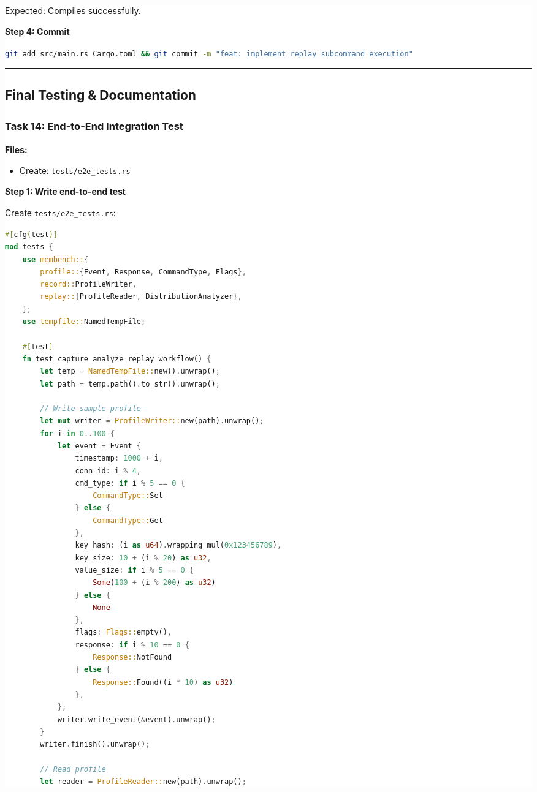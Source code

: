 Expected: Compiles successfully.

**Step 4: Commit**

```bash
git add src/main.rs Cargo.toml && git commit -m "feat: implement replay subcommand execution"
```

---

## Final Testing & Documentation

### Task 14: End-to-End Integration Test

**Files:**
- Create: `tests/e2e_tests.rs`

**Step 1: Write end-to-end test**

Create `tests/e2e_tests.rs`:
```rust
#[cfg(test)]
mod tests {
    use membench::{
        profile::{Event, Response, CommandType, Flags},
        record::ProfileWriter,
        replay::{ProfileReader, DistributionAnalyzer},
    };
    use tempfile::NamedTempFile;

    #[test]
    fn test_capture_analyze_replay_workflow() {
        let temp = NamedTempFile::new().unwrap();
        let path = temp.path().to_str().unwrap();

        // Write sample profile
        let mut writer = ProfileWriter::new(path).unwrap();
        for i in 0..100 {
            let event = Event {
                timestamp: 1000 + i,
                conn_id: i % 4,
                cmd_type: if i % 5 == 0 {
                    CommandType::Set
                } else {
                    CommandType::Get
                },
                key_hash: (i as u64).wrapping_mul(0x123456789),
                key_size: 10 + (i % 20) as u32,
                value_size: if i % 5 == 0 {
                    Some(100 + (i % 200) as u32)
                } else {
                    None
                },
                flags: Flags::empty(),
                response: if i % 10 == 0 {
                    Response::NotFound
                } else {
                    Response::Found((i * 10) as u32)
                },
            };
            writer.write_event(&event).unwrap();
        }
        writer.finish().unwrap();

        // Read profile
        let reader = ProfileReader::new(path).unwrap();
```